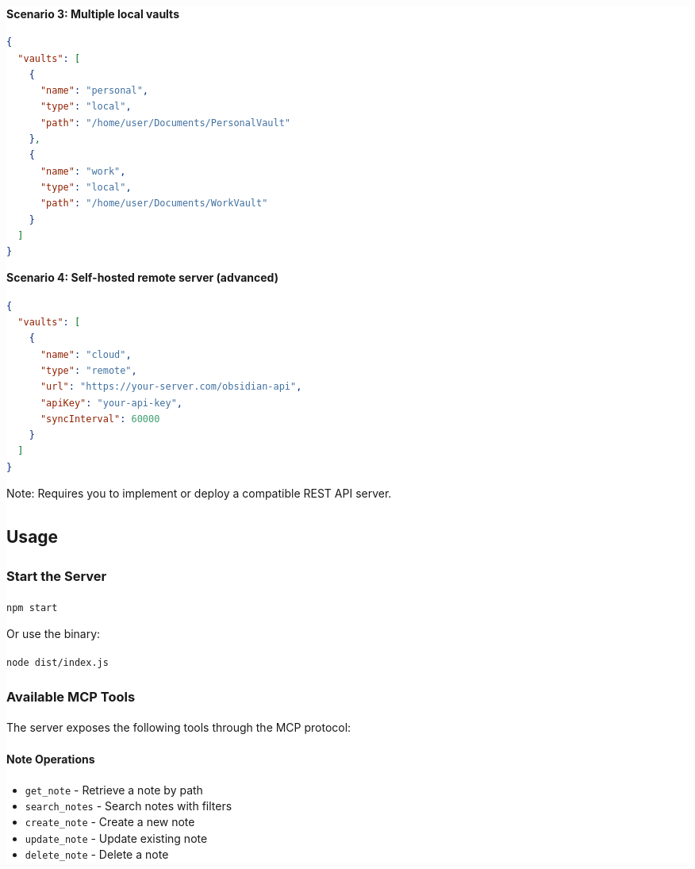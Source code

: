 **Scenario 3: Multiple local vaults**
```json
{
  "vaults": [
    {
      "name": "personal",
      "type": "local",
      "path": "/home/user/Documents/PersonalVault"
    },
    {
      "name": "work",
      "type": "local",
      "path": "/home/user/Documents/WorkVault"
    }
  ]
}
```

**Scenario 4: Self-hosted remote server (advanced)**
```json
{
  "vaults": [
    {
      "name": "cloud",
      "type": "remote",
      "url": "https://your-server.com/obsidian-api",
      "apiKey": "your-api-key",
      "syncInterval": 60000
    }
  ]
}
```
Note: Requires you to implement or deploy a compatible REST API server.

## Usage

### Start the Server

```bash
npm start
```

Or use the binary:

```bash
node dist/index.js
```

### Available MCP Tools

The server exposes the following tools through the MCP protocol:

#### Note Operations
- `get_note` - Retrieve a note by path
- `search_notes` - Search notes with filters
- `create_note` - Create a new note
- `update_note` - Update existing note
- `delete_note` - Delete a note

